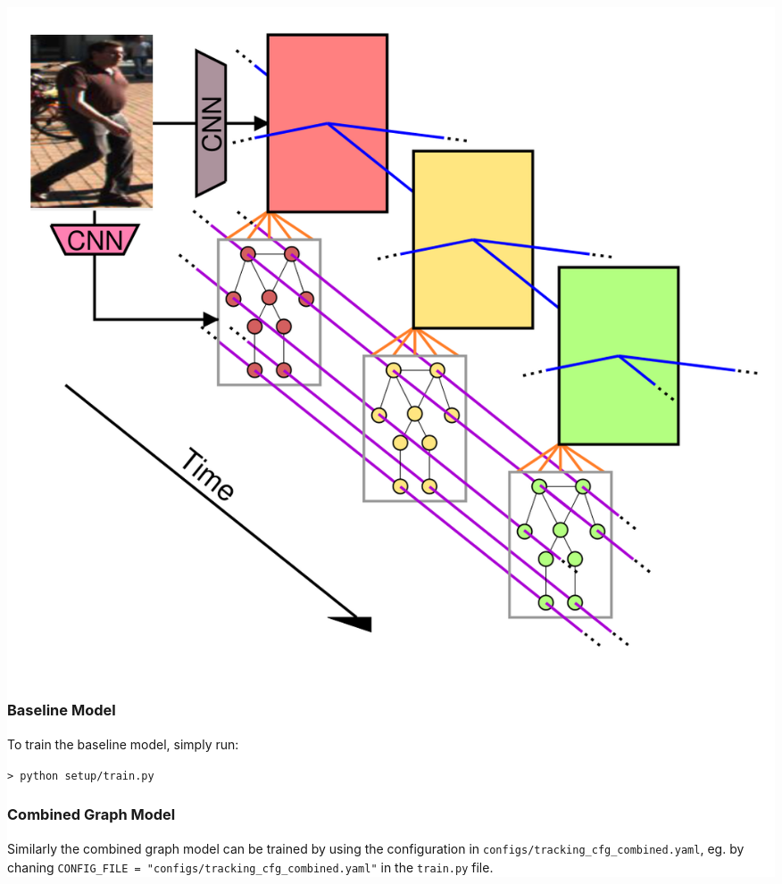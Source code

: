 ![combined-graph](/pictures/Combined-Graph-final.png)

### Baseline Model

To train the baseline model, simply run:

```
> python setup/train.py
```

### Combined Graph Model

Similarly the combined graph model can be trained by using the configuration in `configs/tracking_cfg_combined.yaml`,
eg. by chaning `CONFIG_FILE = "configs/tracking_cfg_combined.yaml"` in the `train.py` file.

